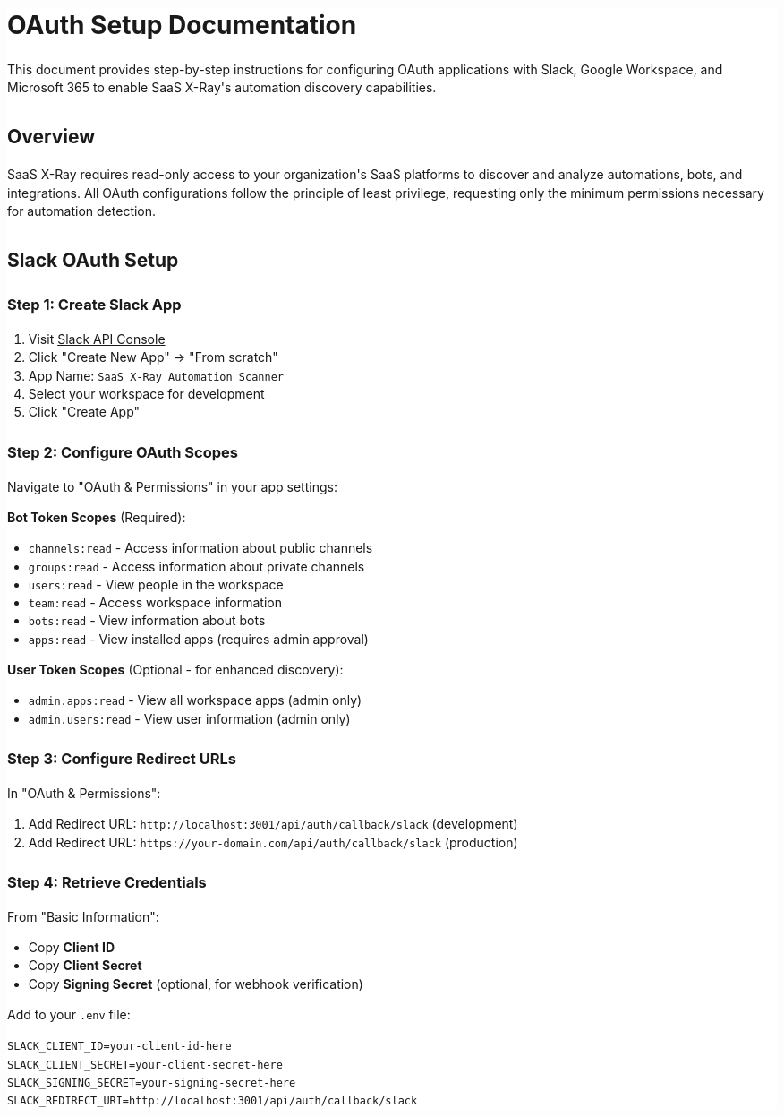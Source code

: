 # OAuth Setup Documentation

This document provides step-by-step instructions for configuring OAuth applications with Slack, Google Workspace, and Microsoft 365 to enable SaaS X-Ray's automation discovery capabilities.

## Overview

SaaS X-Ray requires read-only access to your organization's SaaS platforms to discover and analyze automations, bots, and integrations. All OAuth configurations follow the principle of least privilege, requesting only the minimum permissions necessary for automation detection.

## Slack OAuth Setup

### Step 1: Create Slack App

1. Visit [Slack API Console](https://api.slack.com/apps)
2. Click "Create New App" → "From scratch"
3. App Name: `SaaS X-Ray Automation Scanner`
4. Select your workspace for development
5. Click "Create App"

### Step 2: Configure OAuth Scopes

Navigate to "OAuth & Permissions" in your app settings:

**Bot Token Scopes** (Required):
- `channels:read` - Access information about public channels
- `groups:read` - Access information about private channels  
- `users:read` - View people in the workspace
- `team:read` - Access workspace information
- `bots:read` - View information about bots
- `apps:read` - View installed apps (requires admin approval)

**User Token Scopes** (Optional - for enhanced discovery):
- `admin.apps:read` - View all workspace apps (admin only)
- `admin.users:read` - View user information (admin only)

### Step 3: Configure Redirect URLs

In "OAuth & Permissions":
1. Add Redirect URL: `http://localhost:3001/api/auth/callback/slack` (development)
2. Add Redirect URL: `https://your-domain.com/api/auth/callback/slack` (production)

### Step 4: Retrieve Credentials

From "Basic Information":
- Copy **Client ID**
- Copy **Client Secret** 
- Copy **Signing Secret** (optional, for webhook verification)

Add to your `.env` file:
```env
SLACK_CLIENT_ID=your-client-id-here
SLACK_CLIENT_SECRET=your-client-secret-here
SLACK_SIGNING_SECRET=your-signing-secret-here
SLACK_REDIRECT_URI=http://localhost:3001/api/auth/callback/slack
```
